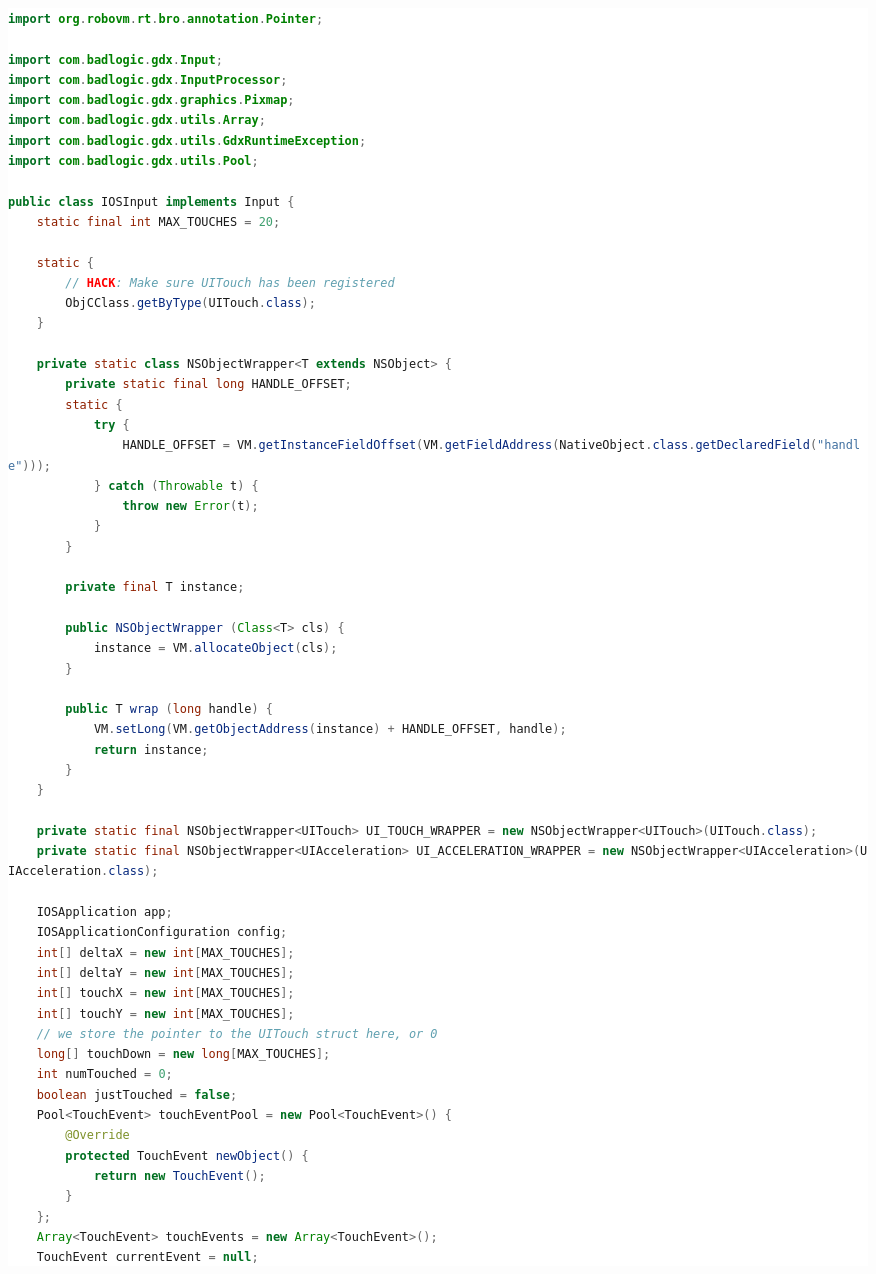 ```java
import org.robovm.rt.bro.annotation.Pointer;

import com.badlogic.gdx.Input;
import com.badlogic.gdx.InputProcessor;
import com.badlogic.gdx.graphics.Pixmap;
import com.badlogic.gdx.utils.Array;
import com.badlogic.gdx.utils.GdxRuntimeException;
import com.badlogic.gdx.utils.Pool;

public class IOSInput implements Input {
	static final int MAX_TOUCHES = 20;

	static {
		// HACK: Make sure UITouch has been registered
		ObjCClass.getByType(UITouch.class);
	}
	
	private static class NSObjectWrapper<T extends NSObject> {
		private static final long HANDLE_OFFSET;
		static {
			try {
				HANDLE_OFFSET = VM.getInstanceFieldOffset(VM.getFieldAddress(NativeObject.class.getDeclaredField("handle")));
			} catch (Throwable t) {
				throw new Error(t);
			}
		}

		private final T instance;

		public NSObjectWrapper (Class<T> cls) {
			instance = VM.allocateObject(cls);
		}

		public T wrap (long handle) {
			VM.setLong(VM.getObjectAddress(instance) + HANDLE_OFFSET, handle);
			return instance;
		}
	}

	private static final NSObjectWrapper<UITouch> UI_TOUCH_WRAPPER = new NSObjectWrapper<UITouch>(UITouch.class);
	private static final NSObjectWrapper<UIAcceleration> UI_ACCELERATION_WRAPPER = new NSObjectWrapper<UIAcceleration>(UIAcceleration.class);

	IOSApplication app;
	IOSApplicationConfiguration config;
	int[] deltaX = new int[MAX_TOUCHES];
	int[] deltaY = new int[MAX_TOUCHES];
	int[] touchX = new int[MAX_TOUCHES];
	int[] touchY = new int[MAX_TOUCHES];
	// we store the pointer to the UITouch struct here, or 0
	long[] touchDown = new long[MAX_TOUCHES];
	int numTouched = 0;
	boolean justTouched = false;
	Pool<TouchEvent> touchEventPool = new Pool<TouchEvent>() {
		@Override
		protected TouchEvent newObject() {
			return new TouchEvent();
		}
	};
	Array<TouchEvent> touchEvents = new Array<TouchEvent>();
	TouchEvent currentEvent = null;
```
